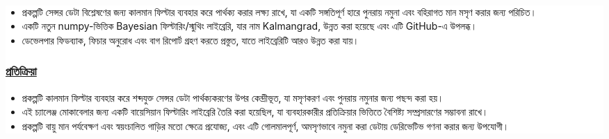 - প্রকল্পটি সেন্সর ডেটা বিশ্লেষণের জন্য কালমান ফিল্টার ব্যবহার করে পার্থক্য করার লক্ষ্য রাখে, যা একটি সঙ্গতিপূর্ণ হারে পুনরায় নমুনা এবং বহিরাগত মান মসৃণ করার জন্য পরিচিত।
- একটি নতুন numpy-ভিত্তিক Bayesian ফিল্টারিং/স্মুথিং লাইব্রেরি, যার নাম Kalmangrad, উন্নত করা হয়েছে এবং এটি GitHub-এ উপলব্ধ।
- ডেভেলপার ফিডব্যাক, ফিচার অনুরোধ এবং বাগ রিপোর্ট গ্রহণ করতে প্রস্তুত, যাতে লাইব্রেরিটি আরও উন্নত করা যায়।

### [প্রতিক্রিয়া](https://news.ycombinator.com/item?id=41863398)

- প্রকল্পটি কালমান ফিল্টার ব্যবহার করে শব্দযুক্ত সেন্সর ডেটা পার্থক্যকরণের উপর কেন্দ্রীভূত, যা মসৃণকরণ এবং পুনরায় নমুনার জন্য পছন্দ করা হয়।
- এই চ্যালেঞ্জ মোকাবেলার জন্য একটি বায়েসিয়ান ফিল্টারিং লাইব্রেরি তৈরি করা হয়েছিল, যা ব্যবহারকারীর প্রতিক্রিয়ার ভিত্তিতে বৈশিষ্ট্য সম্প্রসারণের সম্ভাবনা রাখে।
- প্রকল্পটি বায়ু মান পর্যবেক্ষণ এবং স্বয়ংচালিত গাড়ির মতো ক্ষেত্রে প্রযোজ্য, এবং এটি গোলমালপূর্ণ, অমসৃণভাবে নমুনা করা ডেটায় ডেরিভেটিভ গণনা করার জন্য উপযোগী।

<head>
  <meta property="og:title" content="এআই পিসিগুলি এআই-তে ভালো নয়: সিপিইউ এনপিইউকে পরাজিত করে" />
  <meta property="og:type" content="website" />
  <meta property="og:image" content="https://og.cho.sh/api/og/?title=%E0%A6%8F%E0%A6%86%E0%A6%87%20%E0%A6%AA%E0%A6%BF%E0%A6%B8%E0%A6%BF%E0%A6%97%E0%A7%81%E0%A6%B2%E0%A6%BF%20%E0%A6%8F%E0%A6%86%E0%A6%87-%E0%A6%A4%E0%A7%87%20%E0%A6%AD%E0%A6%BE%E0%A6%B2%E0%A7%8B%20%E0%A6%A8%E0%A6%AF%E0%A6%BC%3A%20%E0%A6%B8%E0%A6%BF%E0%A6%AA%E0%A6%BF%E0%A6%87%E0%A6%89%20%E0%A6%8F%E0%A6%A8%E0%A6%AA%E0%A6%BF%E0%A6%87%E0%A6%89%E0%A6%95%E0%A7%87%20%E0%A6%AA%E0%A6%B0%E0%A6%BE%E0%A6%9C%E0%A6%BF%E0%A6%A4%20%E0%A6%95%E0%A6%B0%E0%A7%87&subheading=%E0%A6%AC%E0%A7%83%E0%A6%B9%E0%A6%B8%E0%A7%8D%E0%A6%AA%E0%A6%A4%E0%A6%BF%E0%A6%AC%E0%A6%BE%E0%A6%B0%2C%20%E0%A7%A7%E0%A7%AD%20%E0%A6%85%E0%A6%95%E0%A7%8D%E0%A6%9F%E0%A7%8B%E0%A6%AC%E0%A6%B0%2C%20%E0%A7%A8%E0%A7%A6%E0%A7%A8%E0%A7%AA%3A%20%E0%A6%B9%E0%A7%8D%E0%A6%AF%E0%A6%BE%E0%A6%95%E0%A6%BE%E0%A6%B0%20%E0%A6%A8%E0%A6%BF%E0%A6%89%E0%A6%9C%20%E0%A6%B8%E0%A6%BE%E0%A6%B0%E0%A6%B8%E0%A6%82%E0%A6%95%E0%A7%8D%E0%A6%B7%E0%A7%87%E0%A6%AA" />
</head>
